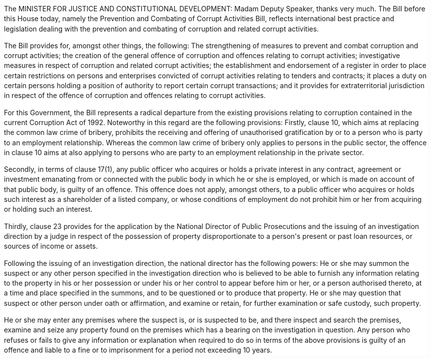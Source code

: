 The MINISTER  FOR  JUSTICE  AND  CONSTITUTIONAL  DEVELOPMENT:  Madam  Deputy
Speaker, thanks very much. The Bill before  this  House  today,  namely  the
Prevention and Combating of Corrupt Activities Bill, reflects  international
best practice and legislation dealing with the prevention and  combating  of
corruption and related corrupt activities.

The  Bill  provides  for,  amongst  other   things,   the   following:   The
strengthening of measures to  prevent  and  combat  corruption  and  corrupt
activities; the creation of the general offence of corruption  and  offences
relating  to  corrupt  activities;  investigative  measures  in  respect  of
corruption  and  related   corrupt   activities;   the   establishment   and
endorsement of a register in order to place certain restrictions on  persons
and enterprises convicted of corrupt  activities  relating  to  tenders  and
contracts; it places a  duty  on  certain  persons  holding  a  position  of
authority to report  certain  corrupt  transactions;  and  it  provides  for
extraterritorial jurisdiction in respect of the offence  of  corruption  and
offences relating to corrupt activities.

For this Government, the  Bill  represents  a  radical  departure  from  the
existing  provisions  relating  to  corruption  contained  in  the   current
Corruption Act  of  1992.  Noteworthy  in  this  regard  are  the  following
provisions: Firstly, clause 10, which  aims  at  replacing  the  common  law
crime of bribery, prohibits  the  receiving  and  offering  of  unauthorised
gratification by or to a person who is party to an employment  relationship.
Whereas the common law crime of bribery  only  applies  to  persons  in  the
public sector, the offence in clause 10 aims at  also  applying  to  persons
who are party to an employment relationship in the private sector.

Secondly, in terms of clause 17(1),  any  public  officer  who  acquires  or
holds a private interest in any contract, agreement or investment  emanating
from or connected with the public body in which he or she  is  employed,  or
which is made on account of that public body, is guilty of an offence.  This
offence does not apply, amongst others, to a public officer who acquires  or
holds such  interest  as  a  shareholder  of  a  listed  company,  or  whose
conditions of employment do not  prohibit  him  or  her  from  acquiring  or
holding such an interest.

Thirdly, clause 23 provides for the application by the National Director  of
Public Prosecutions and the issuing  of  an  investigation  direction  by  a
judge in respect  of  the  possession  of  property  disproportionate  to  a
person's present or past loan resources, or sources of income or assets.

Following the issuing of an investigation direction, the  national  director
has the following powers: He or she may summon  the  suspect  or  any  other
person specified in the investigation direction who is believed to  be  able
to  furnish  any  information  relating  to  the  property  in  his  or  her
possession or under his or her control to appear before him  or  her,  or  a
person authorised thereto, at a time and place  specified  in  the  summons,
and to be questioned or to produce that property. He  or  she  may  question
that suspect or other person under  oath  or  affirmation,  and  examine  or
retain, for further examination or safe custody, such property.

He or she may enter any premises where the suspect is, or  is  suspected  to
be, and there inspect  and  search  the  premises,  examine  and  seize  any
property found on the premises which has a bearing on the  investigation  in
question. Any person who  refuses  or  fails  to  give  any  information  or
explanation when required to do so in  terms  of  the  above  provisions  is
guilty of an offence and liable to a fine or to imprisonment  for  a  period
not exceeding 10 years.
